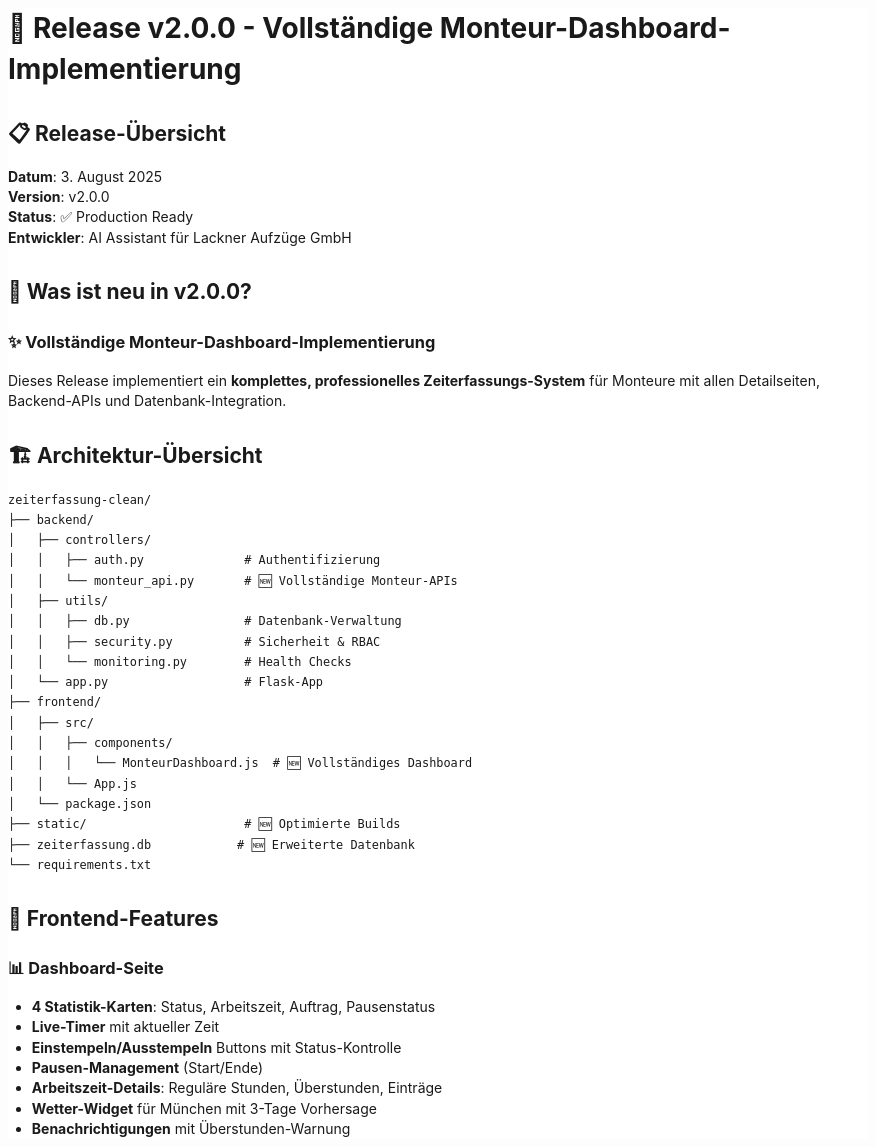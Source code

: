 # 🚀 Release v2.0.0 - Vollständige Monteur-Dashboard-Implementierung

## 📋 Release-Übersicht

**Datum**: 3. August 2025  
**Version**: v2.0.0  
**Status**: ✅ Production Ready  
**Entwickler**: AI Assistant für Lackner Aufzüge GmbH  

## 🎯 Was ist neu in v2.0.0?

### ✨ Vollständige Monteur-Dashboard-Implementierung
Dieses Release implementiert ein **komplettes, professionelles Zeiterfassungs-System** für Monteure mit allen Detailseiten, Backend-APIs und Datenbank-Integration.

## 🏗️ Architektur-Übersicht

```
zeiterfassung-clean/
├── backend/
│   ├── controllers/
│   │   ├── auth.py              # Authentifizierung
│   │   └── monteur_api.py       # 🆕 Vollständige Monteur-APIs
│   ├── utils/
│   │   ├── db.py                # Datenbank-Verwaltung
│   │   ├── security.py          # Sicherheit & RBAC
│   │   └── monitoring.py        # Health Checks
│   └── app.py                   # Flask-App
├── frontend/
│   ├── src/
│   │   ├── components/
│   │   │   └── MonteurDashboard.js  # 🆕 Vollständiges Dashboard
│   │   └── App.js
│   └── package.json
├── static/                      # 🆕 Optimierte Builds
├── zeiterfassung.db            # 🆕 Erweiterte Datenbank
└── requirements.txt
```

## 🎨 Frontend-Features

### 📊 Dashboard-Seite
- **4 Statistik-Karten**: Status, Arbeitszeit, Auftrag, Pausenstatus
- **Live-Timer** mit aktueller Zeit
- **Einstempeln/Ausstempeln** Buttons mit Status-Kontrolle
- **Pausen-Management** (Start/Ende)
- **Arbeitszeit-Details**: Reguläre Stunden, Überstunden, Einträge
- **Wetter-Widget** für München mit 3-Tage Vorhersage
- **Benachrichtigungen** mit Überstunden-Warnung
